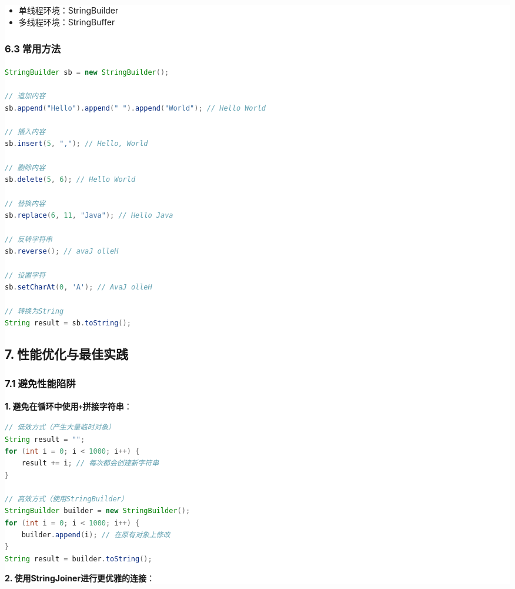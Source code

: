 - 单线程环境：StringBuilder
- 多线程环境：StringBuffer

### 6.3 常用方法

```java
StringBuilder sb = new StringBuilder();

// 追加内容
sb.append("Hello").append(" ").append("World"); // Hello World

// 插入内容
sb.insert(5, ","); // Hello, World

// 删除内容
sb.delete(5, 6); // Hello World

// 替换内容
sb.replace(6, 11, "Java"); // Hello Java

// 反转字符串
sb.reverse(); // avaJ olleH

// 设置字符
sb.setCharAt(0, 'A'); // AvaJ olleH

// 转换为String
String result = sb.toString();
```

## 7. 性能优化与最佳实践

### 7.1 避免性能陷阱

**1. 避免在循环中使用`+`拼接字符串**：

```java
// 低效方式（产生大量临时对象）
String result = "";
for (int i = 0; i < 1000; i++) {
    result += i; // 每次都会创建新字符串
}

// 高效方式（使用StringBuilder）
StringBuilder builder = new StringBuilder();
for (int i = 0; i < 1000; i++) {
    builder.append(i); // 在原有对象上修改
}
String result = builder.toString();
```

**2. 使用StringJoiner进行更优雅的连接**：

